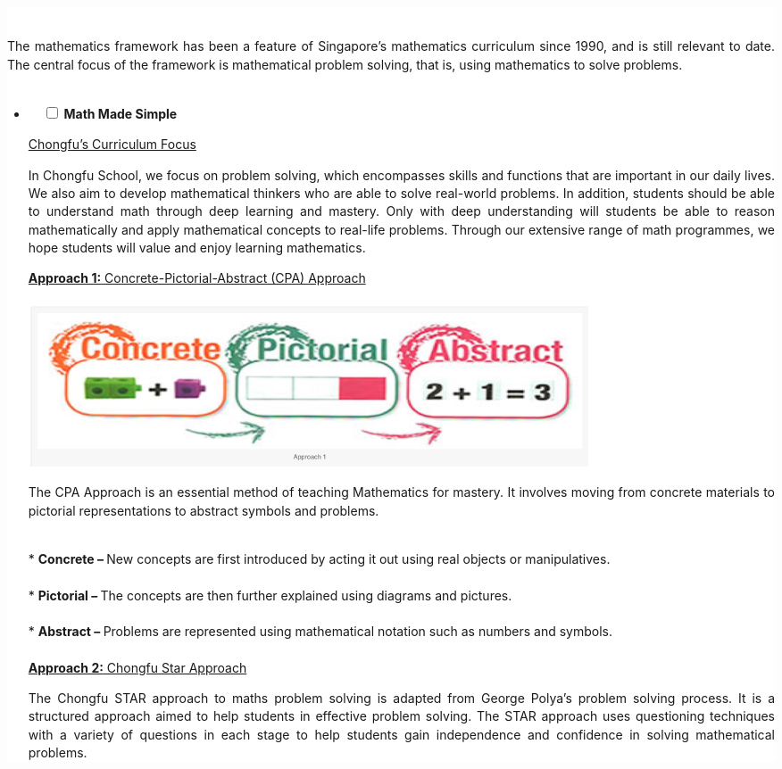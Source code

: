 <br>
<p style="text-align:justify">The mathematics framework has been a feature of Singapore’s mathematics curriculum since 1990, and is still relevant to date. The central focus of the framework is mathematical problem solving, that is, using mathematics to solve problems.</p>

<ul class="jekyllcodex_accordion">  
&nbsp;&nbsp;<li>  
&nbsp;&nbsp;&nbsp;&nbsp;<input type="checkbox" id="accordion1">  
<label for="accordion1"><b>Math Made Simple</b></label>  
&nbsp;&nbsp;&nbsp;&nbsp;<div>  
<p><u>Chongfu’s Curriculum Focus</u></p>

<p style="text-align:justify">In Chongfu School, we focus on problem solving, which encompasses skills and functions that are important in our daily lives. We also aim to develop mathematical thinkers who are able to solve real-world problems. In addition, students should be able to understand math through deep learning and mastery. Only with deep understanding will students be able to reason mathematically and apply mathematical concepts to real-life problems. Through our extensive range of math programmes, we hope students will value and enjoy learning mathematics.</p>  
<u><b>Approach 1:</b>&nbsp;Concrete-Pictorial-Abstract (CPA) Approach</u><br><br>
<img src="/images/math2.png" style="width:75%">
<p style="text-align:justify">The CPA Approach is an essential method of teaching Mathematics for mastery. It involves moving from concrete materials to pictorial representations to abstract symbols and problems.</p><br>
* <b> Concrete – </b> New concepts are first introduced by acting it out using real objects or manipulatives.<br><br>
* <b> Pictorial – </b> The concepts are then further explained using diagrams and pictures.<br><br>
* <b> Abstract – </b> Problems are represented using mathematical notation such as numbers and symbols.<br><br>
<u><b>Approach 2:</b>&nbsp;Chongfu Star Approach</u>
<p style="text-align:justify">The Chongfu STAR approach to maths problem solving is adapted from George Polya’s problem solving process. It is a structured approach aimed to help students in effective problem solving. The STAR approach uses questioning techniques with a variety of questions in each stage to help students gain independence and confidence in solving mathematical problems.</p>